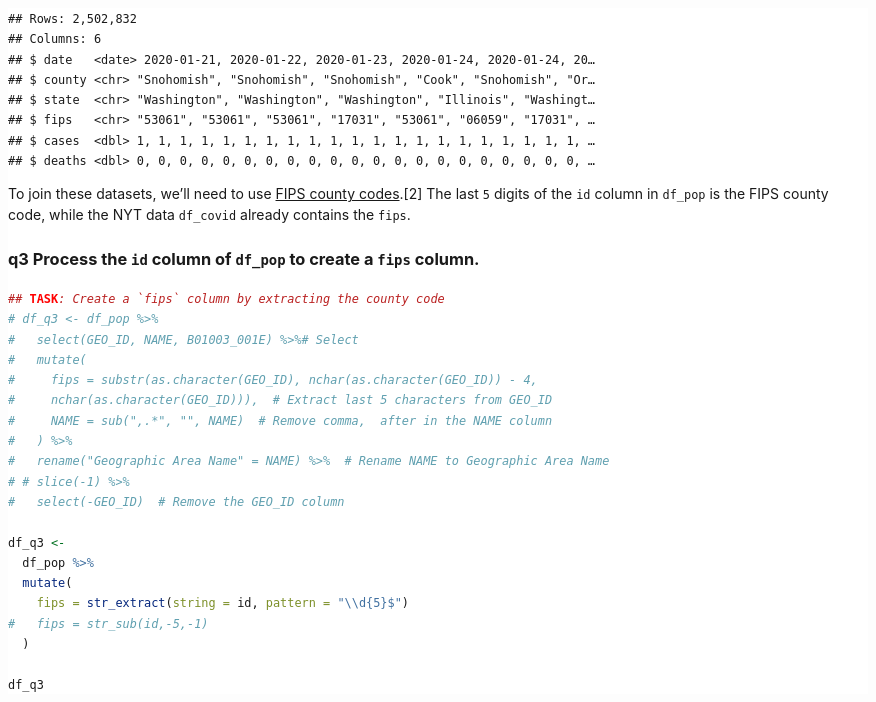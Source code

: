     ## Rows: 2,502,832
    ## Columns: 6
    ## $ date   <date> 2020-01-21, 2020-01-22, 2020-01-23, 2020-01-24, 2020-01-24, 20…
    ## $ county <chr> "Snohomish", "Snohomish", "Snohomish", "Cook", "Snohomish", "Or…
    ## $ state  <chr> "Washington", "Washington", "Washington", "Illinois", "Washingt…
    ## $ fips   <chr> "53061", "53061", "53061", "17031", "53061", "06059", "17031", …
    ## $ cases  <dbl> 1, 1, 1, 1, 1, 1, 1, 1, 1, 1, 1, 1, 1, 1, 1, 1, 1, 1, 1, 1, 1, …
    ## $ deaths <dbl> 0, 0, 0, 0, 0, 0, 0, 0, 0, 0, 0, 0, 0, 0, 0, 0, 0, 0, 0, 0, 0, …

To join these datasets, we’ll need to use [FIPS county
codes](https://en.wikipedia.org/wiki/FIPS_county_code).\[2\] The last
`5` digits of the `id` column in `df_pop` is the FIPS county code, while
the NYT data `df_covid` already contains the `fips`.

### **q3** Process the `id` column of `df_pop` to create a `fips` column.

``` r
## TASK: Create a `fips` column by extracting the county code
# df_q3 <- df_pop %>% 
#   select(GEO_ID, NAME, B01003_001E) %>%# Select 
#   mutate(
#     fips = substr(as.character(GEO_ID), nchar(as.character(GEO_ID)) - 4, 
#     nchar(as.character(GEO_ID))),  # Extract last 5 characters from GEO_ID
#     NAME = sub(",.*", "", NAME)  # Remove comma,  after in the NAME column
#   ) %>%
#   rename("Geographic Area Name" = NAME) %>%  # Rename NAME to Geographic Area Name
# # slice(-1) %>% 
#   select(-GEO_ID)  # Remove the GEO_ID column

df_q3 <- 
  df_pop %>% 
  mutate(
    fips = str_extract(string = id, pattern = "\\d{5}$")
#   fips = str_sub(id,-5,-1)
  )

df_q3
```
